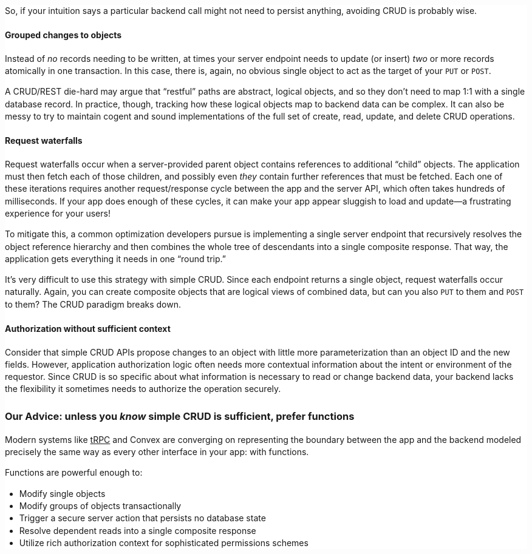 So, if your intuition says a particular backend call might not need to persist anything, avoiding CRUD is probably wise.

#### Grouped changes to objects

Instead of _no_ records needing to be written, at times your server endpoint needs to update (or insert) _two_ or more records atomically in one transaction. In this case, there is, again, no obvious single object to act as the target of your `PUT` or `POST`.

A CRUD/REST die-hard may argue that “restful” paths are abstract, logical objects, and so they don’t need to map 1:1 with a single database record. In practice, though, tracking how these logical objects map to backend data can be complex. It can also be messy to try to maintain cogent and sound implementations of the full set of create, read, update, and delete CRUD operations.

#### Request waterfalls

Request waterfalls occur when a server-provided parent object contains references to additional “child” objects. The application must then fetch each of those children, and possibly even _they_ contain further references that must be fetched. Each one of these iterations requires another request/response cycle between the app and the server API, which often takes hundreds of milliseconds. If your app does enough of these cycles, it can make your app appear sluggish to load and update—a frustrating experience for your users!

To mitigate this, a common optimization developers pursue is implementing a single server endpoint that recursively resolves the object reference hierarchy and then combines the whole tree of descendants into a single composite response. That way, the application gets everything it needs in one “round trip.”

It’s very difficult to use this strategy with simple CRUD. Since each endpoint returns a single object, request waterfalls occur naturally. Again, you can create composite objects that are logical views of combined data, but can you also `PUT` to them and `POST` to them? The CRUD paradigm breaks down.

#### Authorization without sufficient context

Consider that simple CRUD APIs propose changes to an object with little more parameterization than an object ID and the new fields. However, application authorization logic often needs more contextual information about the intent or environment of the requestor. Since CRUD is so specific about what information is necessary to read or change backend data, your backend lacks the flexibility it sometimes needs to authorize the operation securely.

### Our Advice: unless you _know_ simple CRUD is sufficient, prefer functions

Modern systems like [tRPC](https://trpc.io/) and Convex are converging on representing the boundary between the app and the backend modeled precisely the same way as every other interface in your app: with functions.

Functions are powerful enough to:

- Modify single objects
- Modify groups of objects transactionally
- Trigger a secure server action that persists no database state
- Resolve dependent reads into a single composite response
- Utilize rich authorization context for sophisticated permissions schemes
